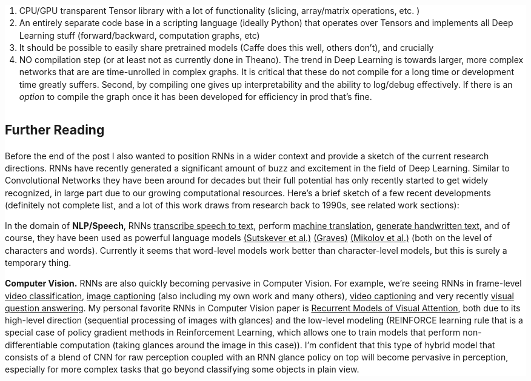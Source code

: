 1.  CPU/GPU transparent Tensor library with a lot of functionality
    (slicing, array/matrix operations, etc. )
2.  An entirely separate code base in a scripting language
    (ideally Python) that operates over Tensors and implements all Deep
    Learning stuff (forward/backward, computation graphs, etc)
3.  It should be possible to easily share pretrained models (Caffe does
    this well, others don’t), and crucially
4.  NO compilation step (or at least not as currently done in Theano).
    The trend in Deep Learning is towards larger, more complex networks
    that are are time-unrolled in complex graphs. It is critical that
    these do not compile for a long time or development time
    greatly suffers. Second, by compiling one gives up interpretability
    and the ability to log/debug effectively. If there is an *option* to
    compile the graph once it has been developed for efficiency in prod
    that’s fine.

Further Reading
---------------

Before the end of the post I also wanted to position RNNs in a wider
context and provide a sketch of the current research directions. RNNs
have recently generated a significant amount of buzz and excitement in
the field of Deep Learning. Similar to Convolutional Networks they have
been around for decades but their full potential has only recently
started to get widely recognized, in large part due to our growing
computational resources. Here’s a brief sketch of a few recent
developments (definitely not complete list, and a lot of this work draws
from research back to 1990s, see related work sections):

In the domain of **NLP/Speech**, RNNs [transcribe speech to
text](http://www.jmlr.org/proceedings/papers/v32/graves14.pdf), perform
[machine translation](http://arxiv.org/abs/1409.3215), [generate
handwritten text](http://www.cs.toronto.edu/~graves/handwriting.html),
and of course, they have been used as powerful language models
[(Sutskever et
al.)](http://www.cs.utoronto.ca/~ilya/pubs/2011/LANG-RNN.pdf)
[(Graves)](http://arxiv.org/abs/1308.0850) [(Mikolov et
al.)](http://www.rnnlm.org/) (both on the level of characters and
words). Currently it seems that word-level models work better than
character-level models, but this is surely a temporary thing.

**Computer Vision.** RNNs are also quickly becoming pervasive in
Computer Vision. For example, we’re seeing RNNs in frame-level [video
classification](http://arxiv.org/abs/1411.4389), [image
captioning](http://arxiv.org/abs/1411.4555) (also including my own work
and many others), [video captioning](http://arxiv.org/abs/1505.00487)
and very recently [visual question
answering](http://arxiv.org/abs/1505.02074). My personal favorite RNNs
in Computer Vision paper is [Recurrent Models of Visual
Attention](http://arxiv.org/abs/1406.6247), both due to its high-level
direction (sequential processing of images with glances) and the
low-level modeling (REINFORCE learning rule that is a special case of
policy gradient methods in Reinforcement Learning, which allows one to
train models that perform non-differentiable computation (taking glances
around the image in this case)). I’m confident that this type of hybrid
model that consists of a blend of CNN for raw perception coupled with an
RNN glance policy on top will become pervasive in perception, especially
for more complex tasks that go beyond classifying some objects in plain
view.
